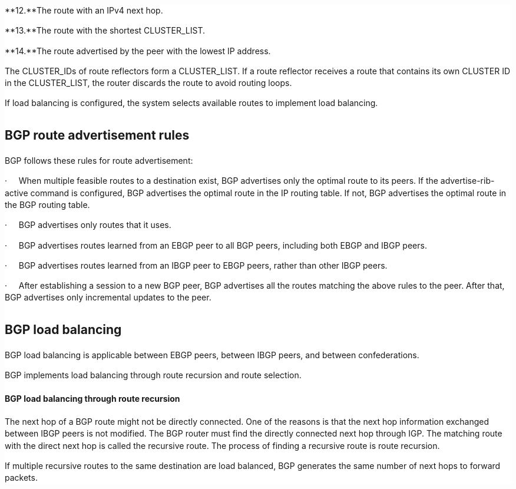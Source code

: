 **12\.**The route with an IPv4 next hop. 

**13\.**The route with the shortest CLUSTER\_LIST.

**14\.**The route advertised by the peer with the
lowest IP address.

The CLUSTER\_IDs of route reflectors form a
CLUSTER\_LIST. If a route reflector receives a route that contains its own
CLUSTER ID in the CLUSTER\_LIST, the router discards the route to avoid routing
loops.

If load balancing is configured, the system
selects available routes to implement load balancing.

## BGP route advertisement rules

BGP follows these rules for route
advertisement:

·     When multiple feasible routes to a destination
exist, BGP advertises only the optimal route to its peers. If the advertise-rib-active command is
configured, BGP advertises the optimal route in the IP routing table. If not,
BGP advertises the optimal route in the BGP routing table.

·     BGP advertises only routes that it uses. 

·     BGP advertises routes learned from an EBGP peer to
all BGP peers, including both EBGP and IBGP peers.

·     BGP advertises routes learned from an IBGP peer
to EBGP peers, rather than other IBGP peers.

·     After establishing a session to a new BGP peer, BGP
advertises all the routes matching the above rules to the peer. After that, BGP
advertises only incremental updates to the peer. 

## BGP load balancing

BGP load balancing is applicable between
EBGP peers, between IBGP peers, and between confederations.

BGP implements load balancing through route
recursion and route selection.

#### BGP load balancing through route recursion

The next hop of a BGP route might not be
directly connected. One of the reasons is that the next hop information exchanged
between IBGP peers is not modified. The BGP router must find the directly connected
next hop through IGP. The matching route with the direct next hop is called the
recursive route. The process of finding a recursive route is route recursion.

If multiple recursive routes to the same
destination are load balanced, BGP generates the same number of next hops to
forward packets. 
